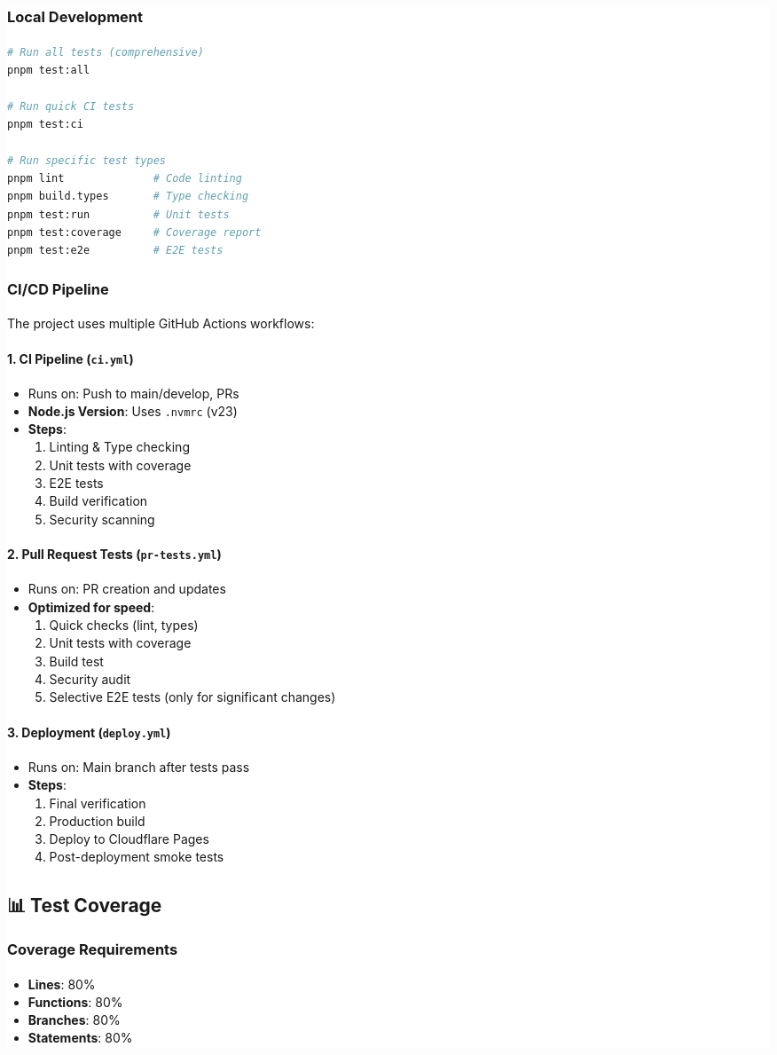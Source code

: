 ### Local Development

```bash
# Run all tests (comprehensive)
pnpm test:all

# Run quick CI tests
pnpm test:ci

# Run specific test types
pnpm lint              # Code linting
pnpm build.types       # Type checking
pnpm test:run          # Unit tests
pnpm test:coverage     # Coverage report
pnpm test:e2e          # E2E tests
```

### CI/CD Pipeline

The project uses multiple GitHub Actions workflows:

#### 1. CI Pipeline (`ci.yml`)
- Runs on: Push to main/develop, PRs
- **Node.js Version**: Uses `.nvmrc` (v23)
- **Steps**:
  1. Linting & Type checking
  2. Unit tests with coverage
  3. E2E tests
  4. Build verification
  5. Security scanning

#### 2. Pull Request Tests (`pr-tests.yml`)
- Runs on: PR creation and updates
- **Optimized for speed**:
  1. Quick checks (lint, types)
  2. Unit tests with coverage
  3. Build test
  4. Security audit
  5. Selective E2E tests (only for significant changes)

#### 3. Deployment (`deploy.yml`)
- Runs on: Main branch after tests pass
- **Steps**:
  1. Final verification
  2. Production build
  3. Deploy to Cloudflare Pages
  4. Post-deployment smoke tests

## 📊 Test Coverage

### Coverage Requirements
- **Lines**: 80%
- **Functions**: 80%
- **Branches**: 80%
- **Statements**: 80%

